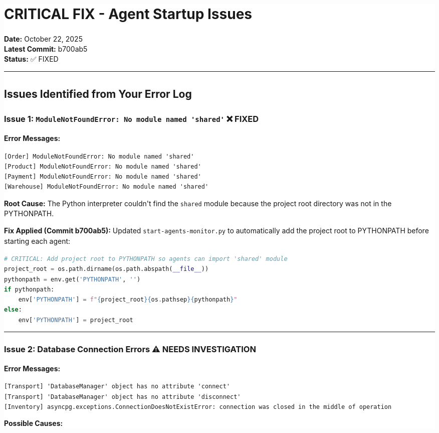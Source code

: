 # CRITICAL FIX - Agent Startup Issues

**Date:** October 22, 2025  
**Latest Commit:** b700ab5  
**Status:** ✅ FIXED

---

## Issues Identified from Your Error Log

### Issue 1: `ModuleNotFoundError: No module named 'shared'` ❌ FIXED

**Error Messages:**
```
[Order] ModuleNotFoundError: No module named 'shared'
[Product] ModuleNotFoundError: No module named 'shared'
[Payment] ModuleNotFoundError: No module named 'shared'
[Warehouse] ModuleNotFoundError: No module named 'shared'
```

**Root Cause:**
The Python interpreter couldn't find the `shared` module because the project root directory was not in the PYTHONPATH.

**Fix Applied (Commit b700ab5):**
Updated `start-agents-monitor.py` to automatically add the project root to PYTHONPATH before starting each agent:

```python
# CRITICAL: Add project root to PYTHONPATH so agents can import 'shared' module
project_root = os.path.dirname(os.path.abspath(__file__))
pythonpath = env.get('PYTHONPATH', '')
if pythonpath:
    env['PYTHONPATH'] = f"{project_root}{os.pathsep}{pythonpath}"
else:
    env['PYTHONPATH'] = project_root
```

---

### Issue 2: Database Connection Errors ⚠️ NEEDS INVESTIGATION

**Error Messages:**
```
[Transport] 'DatabaseManager' object has no attribute 'connect'
[Transport] 'DatabaseManager' object has no attribute 'disconnect'
[Inventory] asyncpg.exceptions.ConnectionDoesNotExistError: connection was closed in the middle of operation
```

**Possible Causes:**
